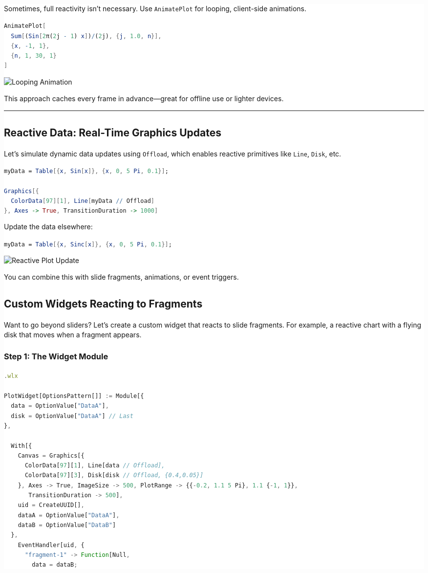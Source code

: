 Sometimes, full reactivity isn’t necessary. Use `AnimatePlot` for looping, client-side animations.

```mathematica
AnimatePlot[
  Sum[(Sin[2π(2j - 1) x])/(2j), {j, 1.0, n}],
  {x, -1, 1},
  {n, 1, 30, 1}
]
```

![Looping Animation](https://habrastorage.org/getpro/habr/upload_files/79d/464/329/79d464329e6cd4511da6d59d370a0c58.gif)

This approach caches every frame in advance—great for offline use or lighter devices.

---

## Reactive Data: Real-Time Graphics Updates

Let’s simulate dynamic data updates using `Offload`, which enables reactive primitives like `Line`, `Disk`, etc.

```mathematica
myData = Table[{x, Sin[x]}, {x, 0, 5 Pi, 0.1}];

Graphics[{
  ColorData[97][1], Line[myData // Offload]
}, Axes -> True, TransitionDuration -> 1000]
```

Update the data elsewhere:

```mathematica
myData = Table[{x, Sinc[x]}, {x, 0, 5 Pi, 0.1}];
```

![Reactive Plot Update](https://habrastorage.org/getpro/habr/upload_files/e44/93c/990/e4493c9901a9f8e8dd64ca62128609a0.gif)

You can combine this with slide fragments, animations, or event triggers.


## Custom Widgets Reacting to Fragments

Want to go beyond sliders? Let’s create a custom widget that reacts to slide fragments. For example, a reactive chart with a flying disk that moves when a fragment appears.

### Step 1: The Widget Module

```jsx
.wlx

PlotWidget[OptionsPattern[]] := Module[{
  data = OptionValue["DataA"],
  disk = OptionValue["DataA"] // Last
},

  With[{
    Canvas = Graphics[{
      ColorData[97][1], Line[data // Offload],
      ColorData[97][3], Disk[disk // Offload, {0.4,0.05}]
    }, Axes -> True, ImageSize -> 500, PlotRange -> {{-0.2, 1.1 5 Pi}, 1.1 {-1, 1}},
       TransitionDuration -> 500],
    uid = CreateUUID[],
    dataA = OptionValue["DataA"],
    dataB = OptionValue["DataB"]
  },
    EventHandler[uid, {
      "fragment-1" -> Function[Null,
        data = dataB;
```